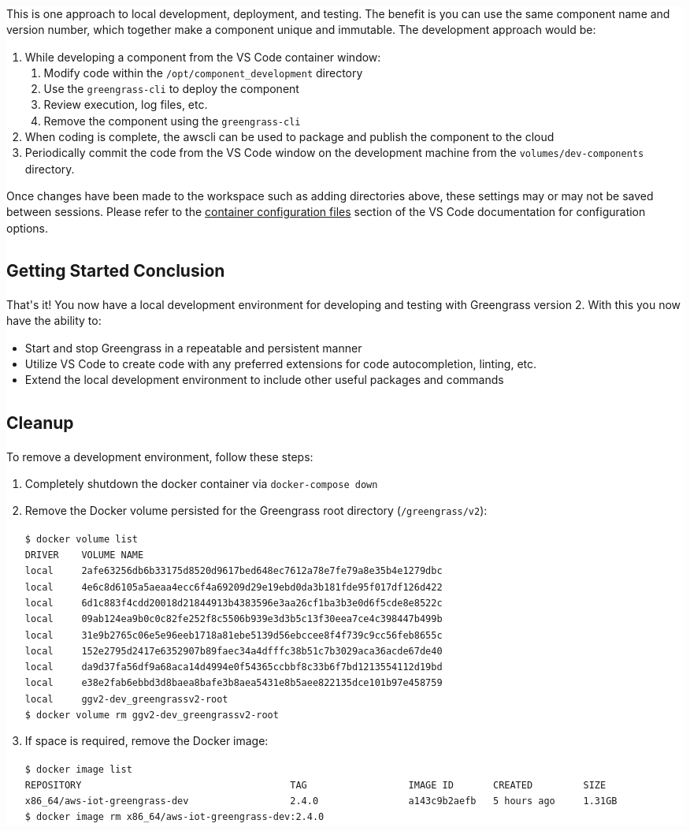 This is one approach to local development, deployment, and testing. The benefit is you can use the same component name and version number, which together make a component unique and immutable. The development approach would be:

1. While developing a component from the VS Code container window:
   1. Modify code within the `/opt/component_development` directory
   1. Use the `greengrass-cli` to deploy the component
   1. Review execution, log files, etc.
   1. Remove the component using the `greengrass-cli`
1. When coding is complete, the awscli can be used to package and publish the component to the cloud
1. Periodically commit the code from the VS Code window on the development machine from the `volumes/dev-components` directory.

Once changes have been made to the workspace such as adding directories above, these settings may or may not be saved between sessions. Please refer to the [container configuration files](https://code.visualstudio.com/docs/remote/attach-container#_attached-container-configuration-files) section of the VS Code documentation for configuration options.

## Getting Started Conclusion

That's it! You now have a local development environment for developing and testing with Greengrass version 2. With this you now have the ability to:

- Start and stop Greengrass in a repeatable and persistent manner
- Utilize VS Code to create code with any preferred extensions for code autocompletion, linting, etc.
- Extend the local development environment to include other useful packages and commands

## Cleanup

To remove a development environment, follow these steps:

1. Completely shutdown the docker container via `docker-compose down`
1. Remove the Docker volume persisted for the Greengrass root directory (`/greengrass/v2`):

   ```shell
   $ docker volume list
   DRIVER    VOLUME NAME
   local     2afe63256db6b33175d8520d9617bed648ec7612a78e7fe79a8e35b4e1279dbc
   local     4e6c8d6105a5aeaa4ecc6f4a69209d29e19ebd0da3b181fde95f017df126d422
   local     6d1c883f4cdd20018d21844913b4383596e3aa26cf1ba3b3e0d6f5cde8e8522c
   local     09ab124ea9b0c0c82fe252f8c5506b939e3d3b5c13f30eea7ce4c398447b499b
   local     31e9b2765c06e5e96eeb1718a81ebe5139d56ebccee8f4f739c9cc56feb8655c
   local     152e2795d2417e6352907b89faec34a4dfffc38b51c7b3029aca36acde67de40
   local     da9d37fa56df9a68aca14d4994e0f54365ccbbf8c33b6f7bd1213554112d19bd
   local     e38e2fab6ebbd3d8baea8bafe3b8aea5431e8b5aee822135dce101b97e458759
   local     ggv2-dev_greengrassv2-root
   $ docker volume rm ggv2-dev_greengrassv2-root
   ```

1. If space is required, remove the Docker image:

   ```shell
   $ docker image list
   REPOSITORY                                     TAG                  IMAGE ID       CREATED         SIZE
   x86_64/aws-iot-greengrass-dev                  2.4.0                a143c9b2aefb   5 hours ago     1.31GB
   $ docker image rm x86_64/aws-iot-greengrass-dev:2.4.0
   ```
